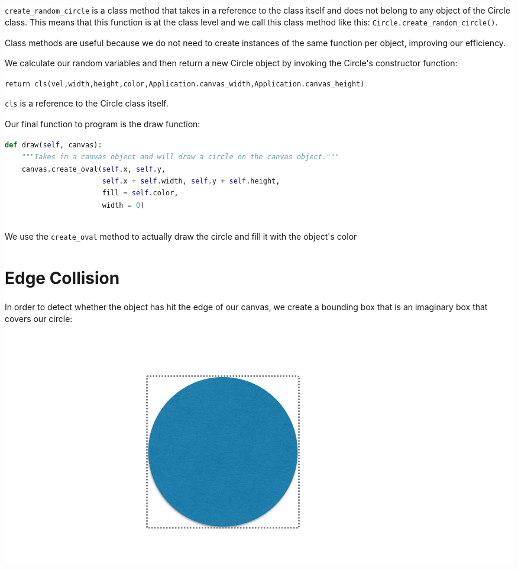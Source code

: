 `create_random_circle` is a class method that takes in a reference to the class itself and does not belong to any object of the Circle class. This means that this function is at the class level and we call this class method like this: `Circle.create_random_circle()`.

Class methods are useful because we do not need to create instances of the same function per object, improving our efficiency.

We calculate our random variables and then return a new Circle object by invoking the Circle's constructor function:

`return cls(vel,width,height,color,Application.canvas_width,Application.canvas_height)`

`cls` is a reference to the Circle class itself.

Our final function to program is the draw function:

```python
def draw(self, canvas):
    """Takes in a canvas object and will draw a circle on the canvas object."""
    canvas.create_oval(self.x, self.y,
                       self.x + self.width, self.y + self.height,
                       fill = self.color,
                       width = 0)
                       
```

We use the `create_oval` method to actually draw the circle and fill it with the object's color

# Edge Collision

In order to detect whether the object has hit the edge of our canvas, we create a bounding box that is an imaginary box that covers our circle:

![](images/bound_box1.png)
